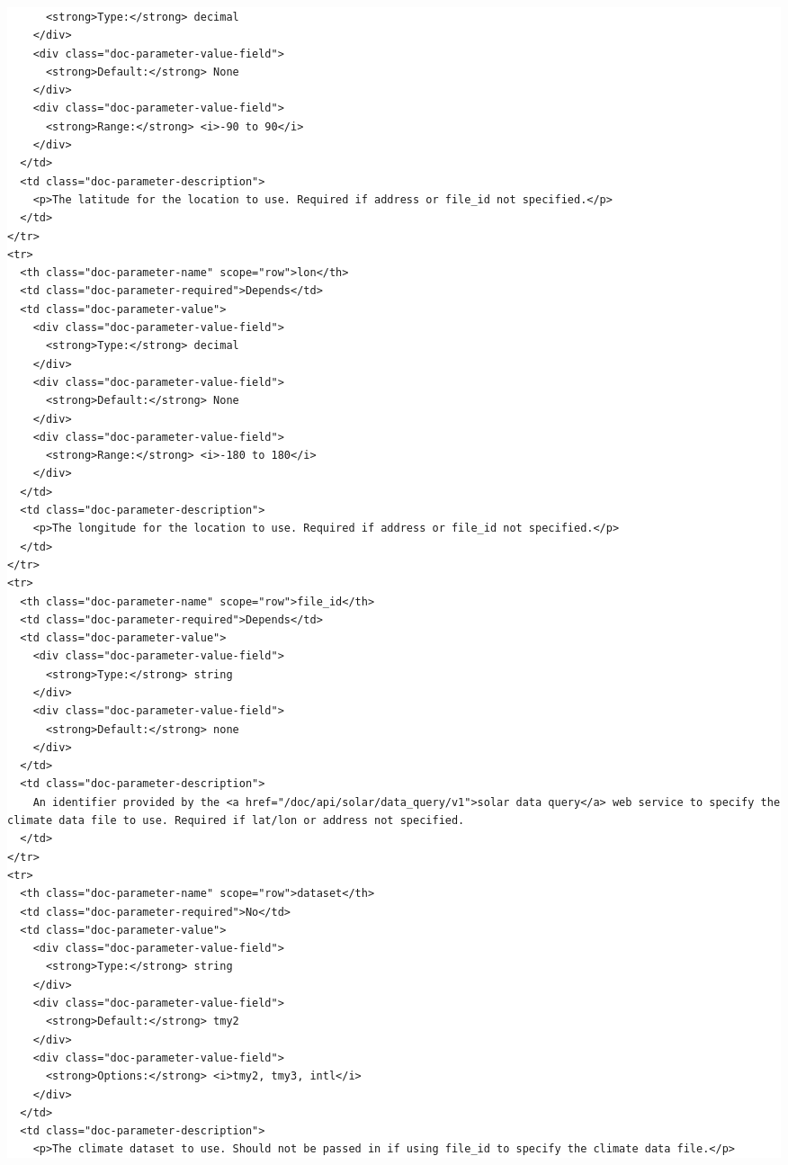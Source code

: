           <strong>Type:</strong> decimal
        </div>
        <div class="doc-parameter-value-field">
          <strong>Default:</strong> None
        </div>
        <div class="doc-parameter-value-field">
          <strong>Range:</strong> <i>-90 to 90</i>
        </div>
      </td>
      <td class="doc-parameter-description">
        <p>The latitude for the location to use. Required if address or file_id not specified.</p>
      </td>
    </tr>
    <tr>
      <th class="doc-parameter-name" scope="row">lon</th>
      <td class="doc-parameter-required">Depends</td>
      <td class="doc-parameter-value">
        <div class="doc-parameter-value-field">
          <strong>Type:</strong> decimal
        </div>
        <div class="doc-parameter-value-field">
          <strong>Default:</strong> None
        </div>
        <div class="doc-parameter-value-field">
          <strong>Range:</strong> <i>-180 to 180</i>
        </div>
      </td>
      <td class="doc-parameter-description">
        <p>The longitude for the location to use. Required if address or file_id not specified.</p>
      </td>
    </tr>
    <tr>
      <th class="doc-parameter-name" scope="row">file_id</th>
      <td class="doc-parameter-required">Depends</td>
      <td class="doc-parameter-value">
        <div class="doc-parameter-value-field">
          <strong>Type:</strong> string
        </div>
        <div class="doc-parameter-value-field">
          <strong>Default:</strong> none
        </div>
      </td>
      <td class="doc-parameter-description">
        An identifier provided by the <a href="/doc/api/solar/data_query/v1">solar data query</a> web service to specify the climate data file to use. Required if lat/lon or address not specified.
      </td>
    </tr>
    <tr>
      <th class="doc-parameter-name" scope="row">dataset</th>
      <td class="doc-parameter-required">No</td>
      <td class="doc-parameter-value">
        <div class="doc-parameter-value-field">
          <strong>Type:</strong> string
        </div>
        <div class="doc-parameter-value-field">
          <strong>Default:</strong> tmy2
        </div>
        <div class="doc-parameter-value-field">
          <strong>Options:</strong> <i>tmy2, tmy3, intl</i>
        </div>
      </td>
      <td class="doc-parameter-description">
        <p>The climate dataset to use. Should not be passed in if using file_id to specify the climate data file.</p>